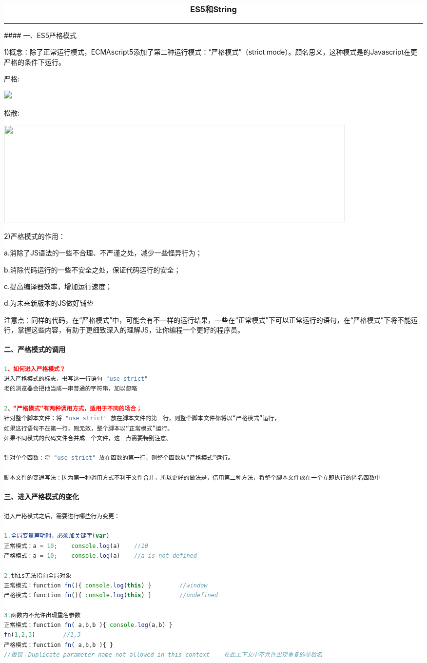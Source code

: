 <h3 align="center">ES5和String</h3>
<hr/>
#### 一、<Span>ES5</span>严格模式

1)概念：除了正常运行模式，ECMAscript5添加了第二种运行模式：“严格模式”（strict mode）。顾名思义，这种模式是的Javascript在更严格的条件下运行。

严格:

<img src="img/jr.png" width="500" />



松散:

<img src="img/yd.jpg" width="700" height="200"/>



2)严格模式的作用：

a.消除了JS语法的一些不合理、不严谨之处，减少一些怪异行为；

b.消除代码运行的一些不安全之处，保证代码运行的安全；

c.提高编译器效率，增加运行速度；

d.为未来新版本的JS做好铺垫

注意点：同样的代码，在“严格模式”中，可能会有不一样的运行结果，一些在“正常模式”下可以正常运行的语句，在“严格模式”下将不能运行，掌握这些内容，有助于更细致深入的理解JS，让你编程一个更好的程序员。



#### 二、严格模式的调用

```js
1、如何进入严格模式？
进入严格模式的标志，书写这一行语句 "use strict"
老的浏览器会把他当成一串普通的字符串，加以忽略

2、“严格模式”有两种调用方式，适用于不同的场合；
针对整个脚本文件：将 "use strict" 放在脚本文件的第一行，则整个脚本文件都将以“严格模式”运行，
如果这行语句不在第一行，则无效，整个脚本以“正常模式”运行。
如果不同模式的代码文件合并成一个文件，这一点需要特别注意。

针对单个函数：将 "use strict" 放在函数的第一行，则整个函数以“严格模式”运行。

脚本文件的变通写法：因为第一种调用方式不利于文件合并，所以更好的做法是，借用第二种方法，将整个脚本文件放在一个立即执行的匿名函数中

```



#### 三、进入严格模式的变化

```js
进入严格模式之后，需要进行哪些行为变更：

1.全局变量声明时，必须加关键字(var)
正常模式：a = 10;    console.log(a)    //10
严格模式：a = 10;    console.log(a)    //a is not defined

2.this无法指向全局对象
正常模式：function fn(){ console.log(this) }        //window
严格模式：function fn(){ console.log(this) }        //undefined

3.函数内不允许出现重名参数
正常模式：function fn( a,b,b ){ console.log(a,b) }
fn(1,2,3)        //1,3
严格模式：function fn( a,b,b ){ }
//报错：Duplicate parameter name not allowed in this context    在此上下文中不允许出现重复的参数名

```
